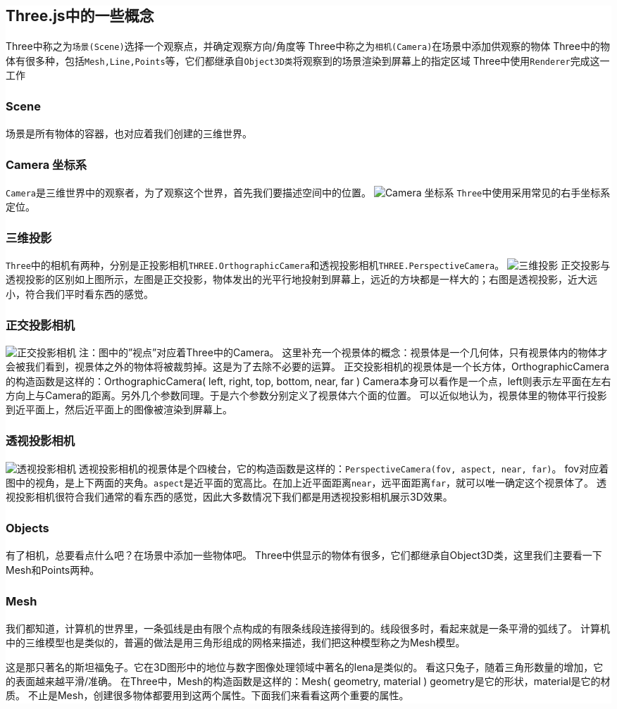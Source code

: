 ## Three.js中的一些概念
Three中称之为`场景(Scene)`选择一个观察点，并确定观察方向/角度等 
Three中称之为`相机(Camera)`在场景中添加供观察的物体 
Three中的物体有很多种，包括`Mesh,Line,Points`等，它们都继承自`Object3D类`将观察到的场景渲染到屏幕上的指定区域 
Three中使用`Renderer`完成这一工作

### Scene
场景是所有物体的容器，也对应着我们创建的三维世界。

### Camera 坐标系
`Camera`是三维世界中的观察者，为了观察这个世界，首先我们要描述空间中的位置。
![Camera 坐标系](1f643e94/1.png)
`Three`中使用采用常见的右手坐标系定位。

### 三维投影
`Three`中的相机有两种，分别是正投影相机`THREE.OrthographicCamera`和透视投影相机`THREE.PerspectiveCamera`。 
![三维投影](1f643e94/2.png)
正交投影与透视投影的区别如上图所示，左图是正交投影，物体发出的光平行地投射到屏幕上，远近的方块都是一样大的；右图是透视投影，近大远小，符合我们平时看东西的感觉。 

### 正交投影相机
![正交投影相机](1f643e94/3.png)
注：图中的”视点”对应着Three中的Camera。
这里补充一个视景体的概念：视景体是一个几何体，只有视景体内的物体才会被我们看到，视景体之外的物体将被裁剪掉。这是为了去除不必要的运算。 
正交投影相机的视景体是一个长方体，OrthographicCamera的构造函数是这样的：OrthographicCamera( left, right, top, bottom, near, far ) 
Camera本身可以看作是一个点，left则表示左平面在左右方向上与Camera的距离。另外几个参数同理。于是六个参数分别定义了视景体六个面的位置。
可以近似地认为，视景体里的物体平行投影到近平面上，然后近平面上的图像被渲染到屏幕上。


### 透视投影相机
![透视投影相机](1f643e94/4.png)
透视投影相机的视景体是个四棱台，它的构造函数是这样的：`PerspectiveCamera(fov, aspect, near, far)`。
fov对应着图中的视角，是上下两面的夹角。`aspect`是近平面的宽高比。在加上近平面距离`near`，远平面距离`far`，就可以唯一确定这个视景体了。 
透视投影相机很符合我们通常的看东西的感觉，因此大多数情况下我们都是用透视投影相机展示3D效果。


### Objects
有了相机，总要看点什么吧？在场景中添加一些物体吧。 
Three中供显示的物体有很多，它们都继承自Object3D类，这里我们主要看一下Mesh和Points两种。


### Mesh
我们都知道，计算机的世界里，一条弧线是由有限个点构成的有限条线段连接得到的。线段很多时，看起来就是一条平滑的弧线了。 
计算机中的三维模型也是类似的，普遍的做法是用三角形组成的网格来描述，我们把这种模型称之为Mesh模型。 

这是那只著名的斯坦福兔子。它在3D图形中的地位与数字图像处理领域中著名的lena是类似的。 
看这只兔子，随着三角形数量的增加，它的表面越来越平滑/准确。
在Three中，Mesh的构造函数是这样的：Mesh( geometry, material ) 
geometry是它的形状，material是它的材质。 
不止是Mesh，创建很多物体都要用到这两个属性。下面我们来看看这两个重要的属性。
